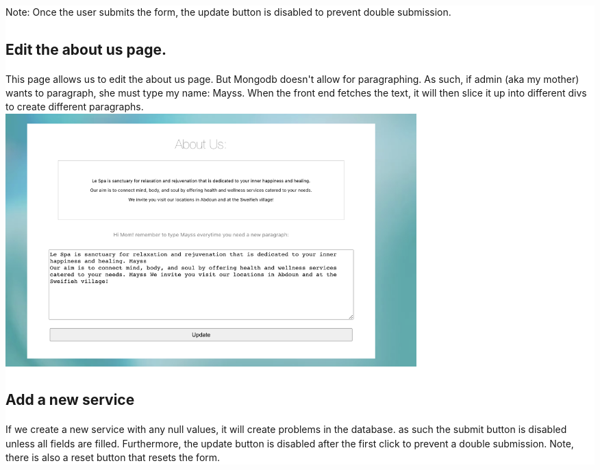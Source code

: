 Note: Once the user submits the form, the update button is disabled to prevent double submission.

## Edit the about us page.

This page allows us to edit the about us page. But Mongodb doesn't allow for paragraphing. As such, if admin (aka my mother) wants to paragraph, she must type my name: Mayss. When the front end  fetches the text, it will then slice it up into different divs to create different paragraphs.<br />
<img src="./readme%20photos/edit-about.png"  alt="edit about us" width="600" >

## Add a new service

If we create a new service with any null values, it will create problems in the database. as such the submit button is disabled
unless all fields are filled. Furthermore, the update button is disabled after the first click to prevent a double submission.
Note, there is also a reset button that resets the form.
